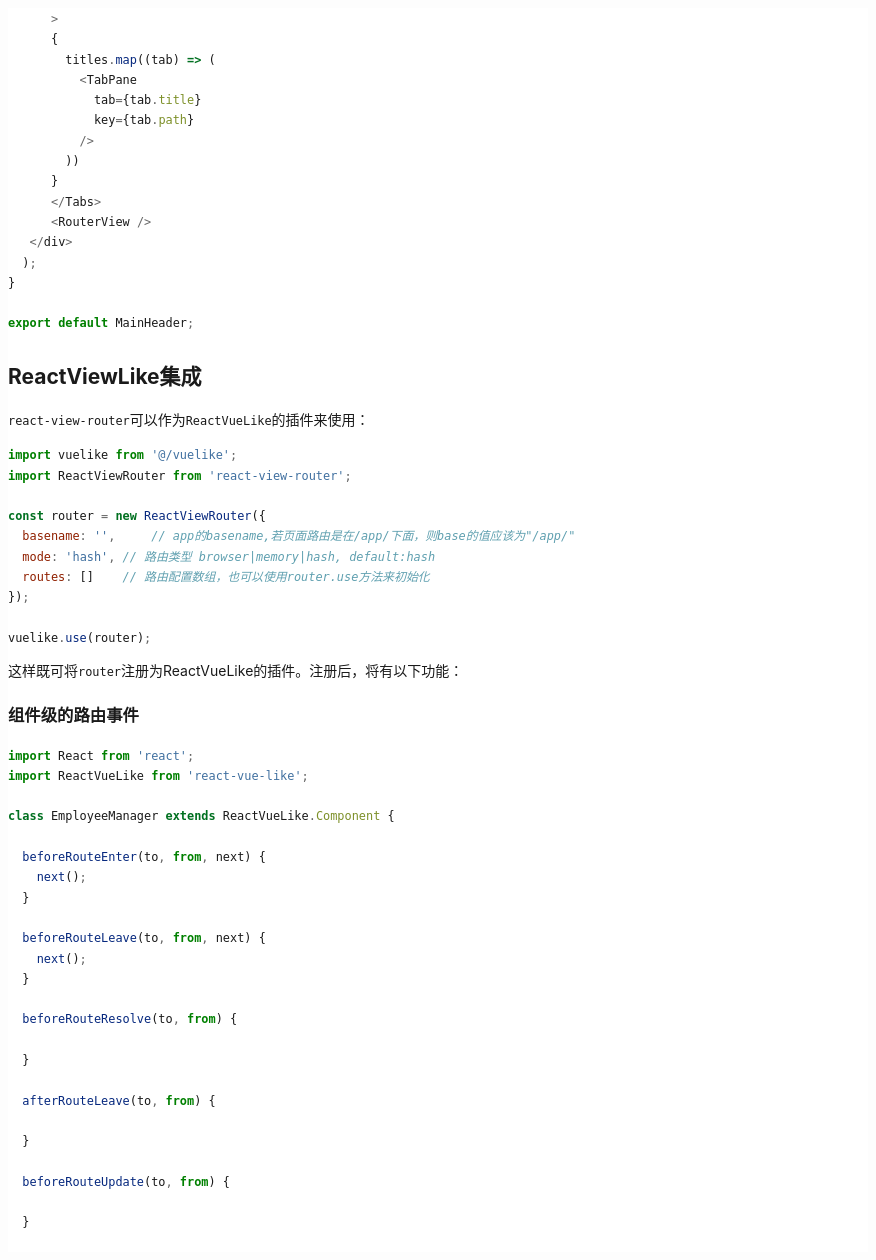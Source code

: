 ```js
      >
      {
        titles.map((tab) => (
          <TabPane
            tab={tab.title}
            key={tab.path}
          />
        ))
      }
      </Tabs>
      <RouterView />
   </div>
  );
}

export default MainHeader;
```
## ReactViewLike集成

`react-view-router`可以作为`ReactVueLike`的插件来使用：

```js
import vuelike from '@/vuelike';
import ReactViewRouter from 'react-view-router';

const router = new ReactViewRouter({
  basename: '',     // app的basename,若页面路由是在/app/下面，则base的值应该为"/app/"
  mode: 'hash', // 路由类型 browser|memory|hash, default:hash
  routes: []    // 路由配置数组，也可以使用router.use方法来初始化
});
   
vuelike.use(router);
```
这样既可将`router`注册为ReactVueLike的插件。注册后，将有以下功能：


### 组件级的路由事件

```js
import React from 'react';
import ReactVueLike from 'react-vue-like';

class EmployeeManager extends ReactVueLike.Component {

  beforeRouteEnter(to, from, next) {
    next();
  }

  beforeRouteLeave(to, from, next) {
    next();
  }

  beforeRouteResolve(to, from) {

  }

  afterRouteLeave(to, from) {

  }

  beforeRouteUpdate(to, from) {

  }
 
```